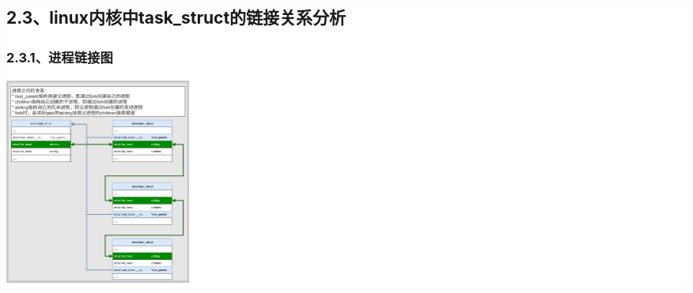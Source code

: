 

## 2.3、linux内核中task_struct的链接关系分析

### 2.3.1、进程链接图

<img src="./assets/image-20250727193058688.png" alt="image-20250727193058688" style="zoom:25%;" />
